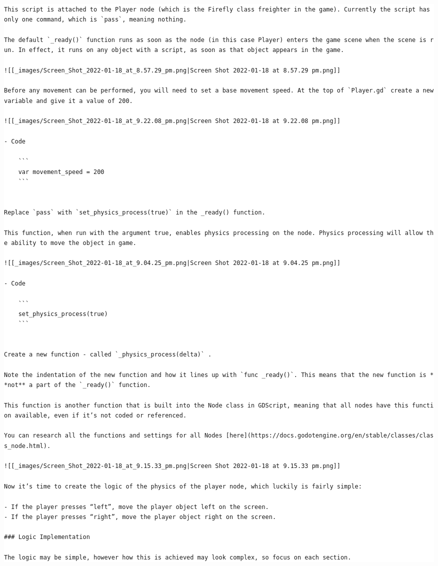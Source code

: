     This script is attached to the Player node (which is the Firefly class freighter in the game). Currently the script has only one command, which is `pass`, meaning nothing.
    
    The default `_ready()` function runs as soon as the node (in this case Player) enters the game scene when the scene is run. In effect, it runs on any object with a script, as soon as that object appears in the game.
    
    ![[_images/Screen_Shot_2022-01-18_at_8.57.29_pm.png|Screen Shot 2022-01-18 at 8.57.29 pm.png]]
    
    Before any movement can be performed, you will need to set a base movement speed. At the top of `Player.gd` create a new variable and give it a value of 200.
    
    ![[_images/Screen_Shot_2022-01-18_at_9.22.08_pm.png|Screen Shot 2022-01-18 at 9.22.08 pm.png]]
    
    - Code
        
        ```
        var movement_speed = 200
        ```
        
    
    Replace `pass` with `set_physics_process(true)` in the _ready() function.
    
    This function, when run with the argument true, enables physics processing on the node. Physics processing will allow the ability to move the object in game.
    
    ![[_images/Screen_Shot_2022-01-18_at_9.04.25_pm.png|Screen Shot 2022-01-18 at 9.04.25 pm.png]]
    
    - Code
        
        ```
        set_physics_process(true)
        ```
        
    
    Create a new function - called `_physics_process(delta)` . 
    
    Note the indentation of the new function and how it lines up with `func _ready()`. This means that the new function is **not** a part of the `_ready()` function.
    
    This function is another function that is built into the Node class in GDScript, meaning that all nodes have this function available, even if it’s not coded or referenced.
    
    You can research all the functions and settings for all Nodes [here](https://docs.godotengine.org/en/stable/classes/class_node.html).
    
    ![[_images/Screen_Shot_2022-01-18_at_9.15.33_pm.png|Screen Shot 2022-01-18 at 9.15.33 pm.png]]
    
    Now it’s time to create the logic of the physics of the player node, which luckily is fairly simple:
    
    - If the player presses “left”, move the player object left on the screen.
    - If the player presses “right”, move the player object right on the screen.
    
    ### Logic Implementation
    
    The logic may be simple, however how this is achieved may look complex, so focus on each section.
    